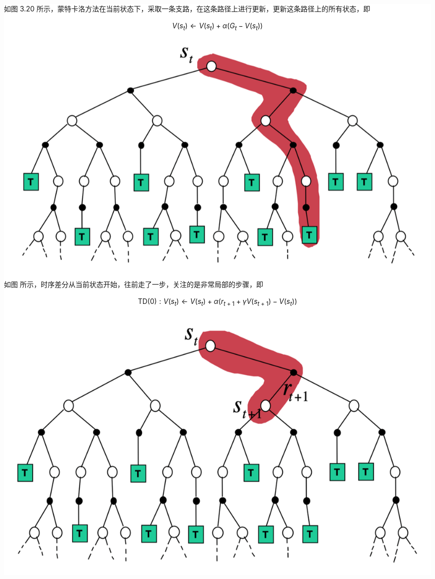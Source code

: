 如图 3.20 所示，蒙特卡洛方法在当前状态下，采取一条支路，在这条路径上进行更新，更新这条路径上的所有状态，即

$$
V\left(s_{t}\right) \leftarrow V\left(s_{t}\right)+\alpha\left(G_{t}-V\left(s_{t}\right)\right)
$$

![](/images/ch3/comparison_3.png)

如图 所示，时序差分从当前状态开始，往前走了一步，关注的是非常局部的步骤，即

$$
\text{TD}(0): V\left(s_{t}\right) \leftarrow V\left(s_{t}\right)+\alpha\left(r_{t+1}+\gamma V\left(s_{t+1}\right)-V\left(s_{t}\right)\right)
$$

![](/images/ch3/comparison_4.png)